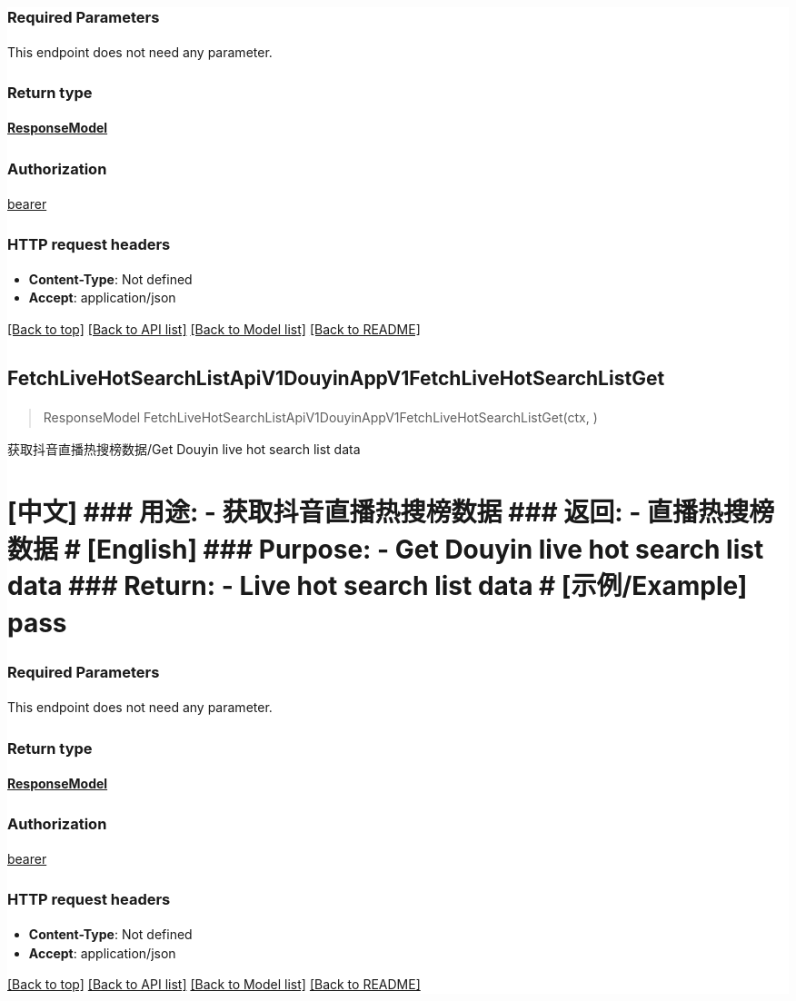 ### Required Parameters

This endpoint does not need any parameter.

### Return type

[**ResponseModel**](ResponseModel.md)

### Authorization

[bearer](../README.md#bearer)

### HTTP request headers

- **Content-Type**: Not defined
- **Accept**: application/json

[[Back to top]](#) [[Back to API list]](../README.md#documentation-for-api-endpoints)
[[Back to Model list]](../README.md#documentation-for-models)
[[Back to README]](../README.md)


## FetchLiveHotSearchListApiV1DouyinAppV1FetchLiveHotSearchListGet

> ResponseModel FetchLiveHotSearchListApiV1DouyinAppV1FetchLiveHotSearchListGet(ctx, )

获取抖音直播热搜榜数据/Get Douyin live hot search list data

# [中文] ### 用途: - 获取抖音直播热搜榜数据 ### 返回: - 直播热搜榜数据  # [English] ### Purpose: - Get Douyin live hot search list data ### Return: - Live hot search list data  # [示例/Example] pass

### Required Parameters

This endpoint does not need any parameter.

### Return type

[**ResponseModel**](ResponseModel.md)

### Authorization

[bearer](../README.md#bearer)

### HTTP request headers

- **Content-Type**: Not defined
- **Accept**: application/json

[[Back to top]](#) [[Back to API list]](../README.md#documentation-for-api-endpoints)
[[Back to Model list]](../README.md#documentation-for-models)
[[Back to README]](../README.md)
